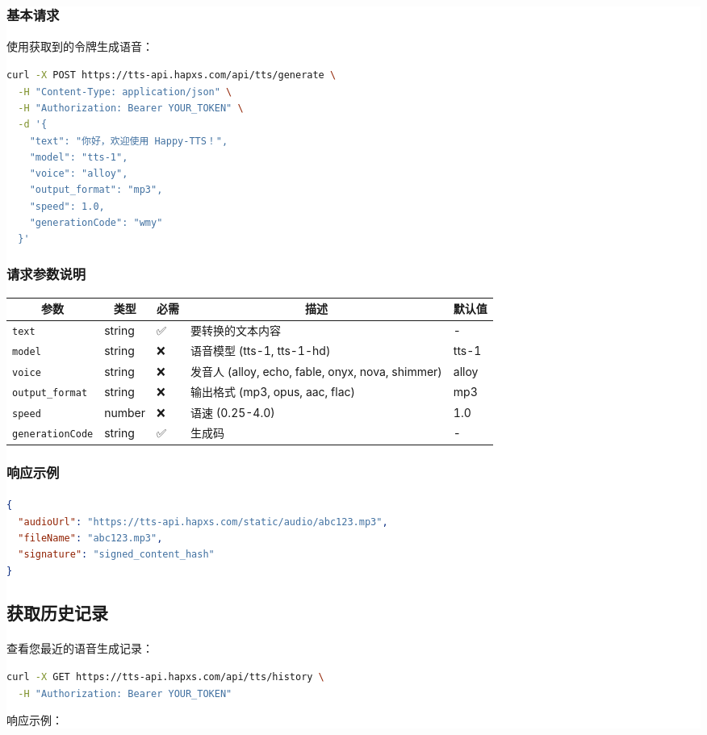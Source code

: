 ### 基本请求

使用获取到的令牌生成语音：

```bash
curl -X POST https://tts-api.hapxs.com/api/tts/generate \
  -H "Content-Type: application/json" \
  -H "Authorization: Bearer YOUR_TOKEN" \
  -d '{
    "text": "你好，欢迎使用 Happy-TTS！",
    "model": "tts-1",
    "voice": "alloy",
    "output_format": "mp3",
    "speed": 1.0,
    "generationCode": "wmy"
  }'
```

### 请求参数说明

| 参数             | 类型   | 必需 | 描述                                             | 默认值 |
| ---------------- | ------ | ---- | ------------------------------------------------ | ------ |
| `text`           | string | ✅   | 要转换的文本内容                                 | -      |
| `model`          | string | ❌   | 语音模型 (tts-1, tts-1-hd)                       | tts-1  |
| `voice`          | string | ❌   | 发音人 (alloy, echo, fable, onyx, nova, shimmer) | alloy  |
| `output_format`  | string | ❌   | 输出格式 (mp3, opus, aac, flac)                  | mp3    |
| `speed`          | number | ❌   | 语速 (0.25-4.0)                                  | 1.0    |
| `generationCode` | string | ✅   | 生成码                                           | -      |

### 响应示例

```json
{
  "audioUrl": "https://tts-api.hapxs.com/static/audio/abc123.mp3",
  "fileName": "abc123.mp3",
  "signature": "signed_content_hash"
}
```

## 获取历史记录

查看您最近的语音生成记录：

```bash
curl -X GET https://tts-api.hapxs.com/api/tts/history \
  -H "Authorization: Bearer YOUR_TOKEN"
```

响应示例：
